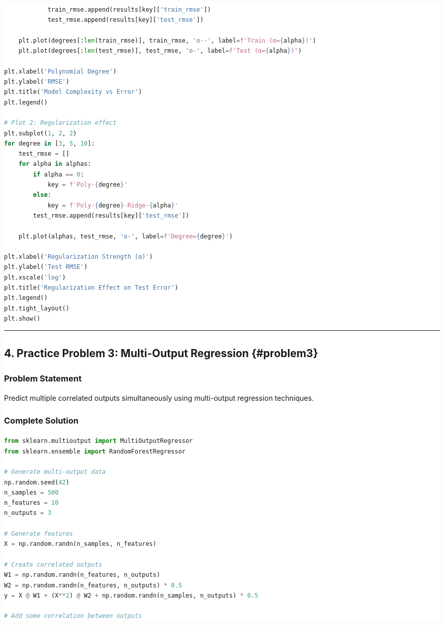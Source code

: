 ```python
            train_rmse.append(results[key]['train_rmse'])
            test_rmse.append(results[key]['test_rmse'])
    
    plt.plot(degrees[:len(train_rmse)], train_rmse, 'o--', label=f'Train (α={alpha})')
    plt.plot(degrees[:len(test_rmse)], test_rmse, 'o-', label=f'Test (α={alpha})')

plt.xlabel('Polynomial Degree')
plt.ylabel('RMSE')
plt.title('Model Complexity vs Error')
plt.legend()

# Plot 2: Regularization effect
plt.subplot(1, 2, 2)
for degree in [3, 5, 10]:
    test_rmse = []
    for alpha in alphas:
        if alpha == 0:
            key = f'Poly-{degree}'
        else:
            key = f'Poly-{degree}-Ridge-{alpha}'
        test_rmse.append(results[key]['test_rmse'])
    
    plt.plot(alphas, test_rmse, 'o-', label=f'Degree={degree}')

plt.xlabel('Regularization Strength (α)')
plt.ylabel('Test RMSE')
plt.xscale('log')
plt.title('Regularization Effect on Test Error')
plt.legend()
plt.tight_layout()
plt.show()
```

---

## 4. Practice Problem 3: Multi-Output Regression {#problem3}

### Problem Statement

Predict multiple correlated outputs simultaneously using multi-output regression techniques.

### Complete Solution

```python
from sklearn.multioutput import MultiOutputRegressor
from sklearn.ensemble import RandomForestRegressor

# Generate multi-output data
np.random.seed(42)
n_samples = 500
n_features = 10
n_outputs = 3

# Generate features
X = np.random.randn(n_samples, n_features)

# Create correlated outputs
W1 = np.random.randn(n_features, n_outputs)
W2 = np.random.randn(n_features, n_outputs) * 0.5
y = X @ W1 + (X**2) @ W2 + np.random.randn(n_samples, n_outputs) * 0.5

# Add some correlation between outputs
```